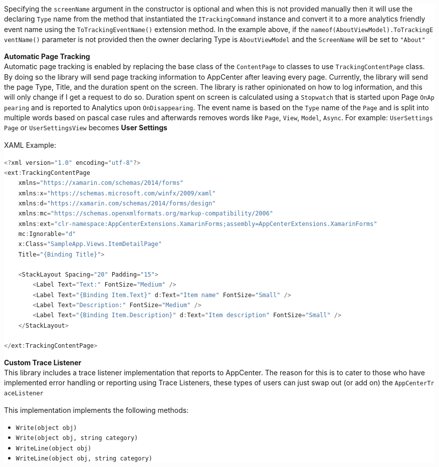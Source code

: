 ```csharp
```
  
Specifying the `screenName` argument in the constructor is optional and when this is not provided manually then it will use the declaring `Type` name from the method that instantiated the `ITrackingCommand` instance and convert it to a more analytics friendly event name using the `ToTrackingEventName()` extension method. In the example above, if the `nameof(AboutViewModel).ToTrackingEventName()` parameter is not provided then the owner declaring Type is `AboutViewModel` and the `ScreenName` will be set to `"About"`

**Automatic Page Tracking**  
Automatic page tracking is enabled by replacing the base class of the `ContentPage` to classes to use `TrackingContentPage` class. By doing so the library will send page tracking information to AppCenter after leaving every page. Currently, the library will send the page Type, Title, and the duration spent on the screen. The library is rather opinionated on how to log information, and this will only change if I get a request to do so. Duration spent on screen is calculated using a `Stopwatch` that is started upon Page `OnAppearing` and is reported to Analytics upon `OnDisappearing`. The event name is based on the `Type` name of the `Page` and is split into multiple words based on pascal case rules and afterwards removes words like `Page`, `View`, `Model`, `Async`. For example: `UserSettingsPage` or `UserSettingsView` becomes **User Settings**  

XAML Example:

```csharp
<?xml version="1.0" encoding="utf-8"?>
<ext:TrackingContentPage 
    xmlns="https://xamarin.com/schemas/2014/forms" 
    xmlns:x="https://schemas.microsoft.com/winfx/2009/xaml" 
    xmlns:d="https://xamarin.com/schemas/2014/forms/design" 
    xmlns:mc="https://schemas.openxmlformats.org/markup-compatibility/2006"
    xmlns:ext="clr-namespace:AppCenterExtensions.XamarinForms;assembly=AppCenterExtensions.XamarinForms"
    mc:Ignorable="d" 
    x:Class="SampleApp.Views.ItemDetailPage" 
    Title="{Binding Title}">

    <StackLayout Spacing="20" Padding="15">
        <Label Text="Text:" FontSize="Medium" />
        <Label Text="{Binding Item.Text}" d:Text="Item name" FontSize="Small" />
        <Label Text="Description:" FontSize="Medium" />
        <Label Text="{Binding Item.Description}" d:Text="Item description" FontSize="Small" />
    </StackLayout>

</ext:TrackingContentPage>
```

**Custom Trace Listener**  
This library includes a trace listener implementation that reports to AppCenter. The reason for this is to cater to those who have implemented error handling or reporting using Trace Listeners, these types of users can just swap out (or add on) the `AppCenterTraceListener`  

This implementation implements the following methods:

*   `Write(object obj)`
*   `Write(object obj, string category)`
*   `WriteLine(object obj)`
*   `WriteLine(object obj, string category)`
